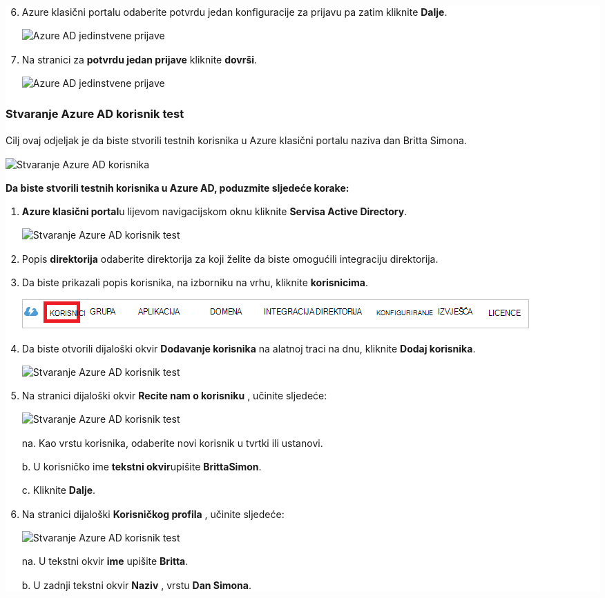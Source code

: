 
6. Azure klasični portalu odaberite potvrdu jedan konfiguracije za prijavu pa zatim kliknite **Dalje**.

    ![Azure AD jedinstvene prijave][10]

7. Na stranici za **potvrdu jedan prijave** kliknite **dovrši**.  

    ![Azure AD jedinstvene prijave][11]




### <a name="creating-an-azure-ad-test-user"></a>Stvaranje Azure AD korisnik test
Cilj ovaj odjeljak je da biste stvorili testnih korisnika u Azure klasični portalu naziva dan Britta Simona.

![Stvaranje Azure AD korisnika][20]

**Da biste stvorili testnih korisnika u Azure AD, poduzmite sljedeće korake:**

1. **Azure klasični portal**u lijevom navigacijskom oknu kliknite **Servisa Active Directory**.

    ![Stvaranje Azure AD korisnik test](./media/active-directory-saas-trakopolis-tutorial/create_aaduser_09.png) 

2. Popis **direktorija** odaberite direktorija za koji želite da biste omogućili integraciju direktorija.

3. Da biste prikazali popis korisnika, na izborniku na vrhu, kliknite **korisnicima**.

    ![Stvaranje Azure AD korisnik test](./media/active-directory-saas-trakopolis-tutorial/create_aaduser_03.png) 

4. Da biste otvorili dijaloški okvir **Dodavanje korisnika** na alatnoj traci na dnu, kliknite **Dodaj korisnika**.

    ![Stvaranje Azure AD korisnik test](./media/active-directory-saas-trakopolis-tutorial/create_aaduser_04.png) 

5. Na stranici dijaloški okvir **Recite nam o korisniku** , učinite sljedeće:

    ![Stvaranje Azure AD korisnik test](./media/active-directory-saas-trakopolis-tutorial/create_aaduser_05.png) 

    na. Kao vrstu korisnika, odaberite novi korisnik u tvrtki ili ustanovi.

    b. U korisničko ime **tekstni okvir**upišite **BrittaSimon**.

    c. Kliknite **Dalje**.

6.  Na stranici dijaloški **Korisničkog profila** , učinite sljedeće:

    ![Stvaranje Azure AD korisnik test](./media/active-directory-saas-trakopolis-tutorial/create_aaduser_06.png) 

    na. U tekstni okvir **ime** upišite **Britta**.  

    b. U zadnji tekstni okvir **Naziv** , vrstu **Dan Simona**.


[1]: ./media/active-directory-saas-trakopolis-tutorial/tutorial_general_01.png
[2]: ./media/active-directory-saas-trakopolis-tutorial/tutorial_general_02.png
[3]: ./media/active-directory-saas-trakopolis-tutorial/tutorial_general_03.png
[4]: ./media/active-directory-saas-trakopolis-tutorial/tutorial_general_04.png
[6]: ./media/active-directory-saas-trakopolis-tutorial/tutorial_general_05.png
[10]: ./media/active-directory-saas-trakopolis-tutorial/tutorial_general_06.png
[11]: ./media/active-directory-saas-trakopolis-tutorial/tutorial_general_07.png
[20]: ./media/active-directory-saas-trakopolis-tutorial/tutorial_general_100.png
[200]: ./media/active-directory-saas-trakopolis-tutorial/tutorial_general_200.png
[201]: ./media/active-directory-saas-trakopolis-tutorial/tutorial_general_201.png
[203]: ./media/active-directory-saas-trakopolis-tutorial/tutorial_general_203.png
[204]: ./media/active-directory-saas-trakopolis-tutorial/tutorial_general_204.png
[205]: ./media/active-directory-saas-trakopolis-tutorial/tutorial_general_205.png